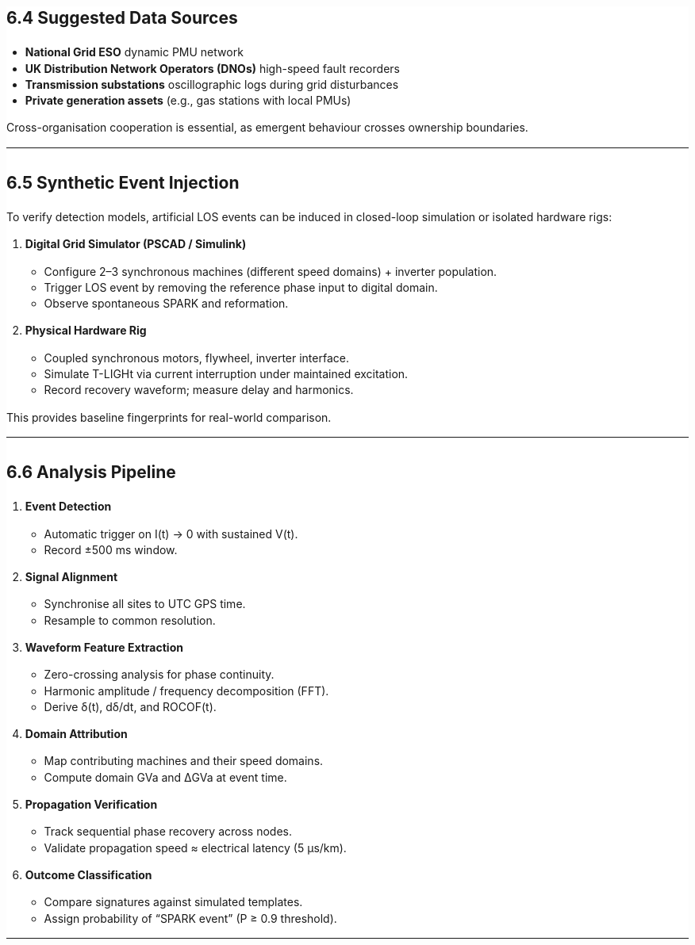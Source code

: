 ## 6.4 Suggested Data Sources  

- **National Grid ESO** dynamic PMU network  
- **UK Distribution Network Operators (DNOs)** high-speed fault recorders  
- **Transmission substations** oscillographic logs during grid disturbances  
- **Private generation assets** (e.g., gas stations with local PMUs)  

Cross-organisation cooperation is essential, as emergent behaviour crosses ownership boundaries.

---

## 6.5 Synthetic Event Injection  

To verify detection models, artificial LOS events can be induced in closed-loop simulation or isolated hardware rigs:

1. **Digital Grid Simulator (PSCAD / Simulink)**  
   - Configure 2–3 synchronous machines (different speed domains) + inverter population.  
   - Trigger LOS event by removing the reference phase input to digital domain.  
   - Observe spontaneous SPARK and reformation.  

2. **Physical Hardware Rig**  
   - Coupled synchronous motors, flywheel, inverter interface.  
   - Simulate T-LIGHt via current interruption under maintained excitation.  
   - Record recovery waveform; measure delay and harmonics.

This provides baseline fingerprints for real-world comparison.

---

## 6.6 Analysis Pipeline  

1. **Event Detection**  
   - Automatic trigger on I(t) → 0 with sustained V(t).  
   - Record ±500 ms window.  

2. **Signal Alignment**  
   - Synchronise all sites to UTC GPS time.  
   - Resample to common resolution.  

3. **Waveform Feature Extraction**  
   - Zero-crossing analysis for phase continuity.  
   - Harmonic amplitude / frequency decomposition (FFT).  
   - Derive δ(t), dδ/dt, and ROCOF(t).  

4. **Domain Attribution**  
   - Map contributing machines and their speed domains.  
   - Compute domain GVa and ΔGVa at event time.  

5. **Propagation Verification**  
   - Track sequential phase recovery across nodes.  
   - Validate propagation speed ≈ electrical latency (5 µs/km).  

6. **Outcome Classification**  
   - Compare signatures against simulated templates.  
   - Assign probability of “SPARK event” (P ≥ 0.9 threshold).

---